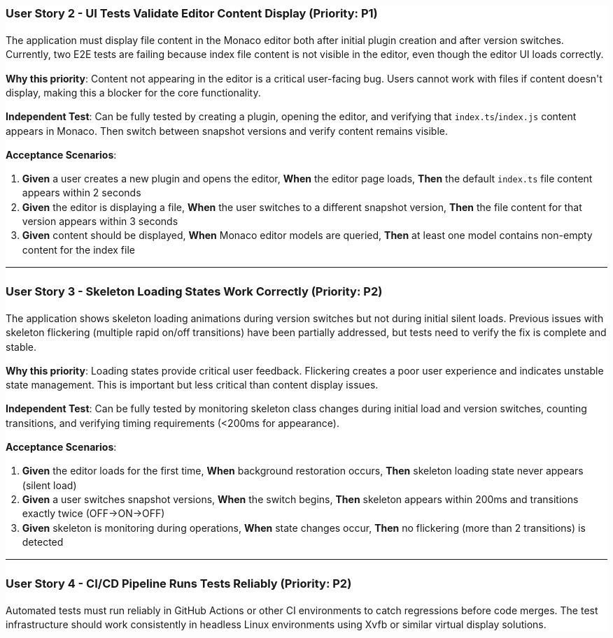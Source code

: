 
### User Story 2 - UI Tests Validate Editor Content Display (Priority: P1)

The application must display file content in the Monaco editor both after initial plugin creation and after version switches. Currently, two E2E tests are failing because index file content is not visible in the editor, even though the editor UI loads correctly.

**Why this priority**: Content not appearing in the editor is a critical user-facing bug. Users cannot work with files if content doesn't display, making this a blocker for the core functionality.

**Independent Test**: Can be fully tested by creating a plugin, opening the editor, and verifying that `index.ts`/`index.js` content appears in Monaco. Then switch between snapshot versions and verify content remains visible.

**Acceptance Scenarios**:

1. **Given** a user creates a new plugin and opens the editor, **When** the editor page loads, **Then** the default `index.ts` file content appears within 2 seconds
2. **Given** the editor is displaying a file, **When** the user switches to a different snapshot version, **Then** the file content for that version appears within 3 seconds
3. **Given** content should be displayed, **When** Monaco editor models are queried, **Then** at least one model contains non-empty content for the index file

---

### User Story 3 - Skeleton Loading States Work Correctly (Priority: P2)

The application shows skeleton loading animations during version switches but not during initial silent loads. Previous issues with skeleton flickering (multiple rapid on/off transitions) have been partially addressed, but tests need to verify the fix is complete and stable.

**Why this priority**: Loading states provide critical user feedback. Flickering creates a poor user experience and indicates unstable state management. This is important but less critical than content display issues.

**Independent Test**: Can be fully tested by monitoring skeleton class changes during initial load and version switches, counting transitions, and verifying timing requirements (<200ms for appearance).

**Acceptance Scenarios**:

1. **Given** the editor loads for the first time, **When** background restoration occurs, **Then** skeleton loading state never appears (silent load)
2. **Given** a user switches snapshot versions, **When** the switch begins, **Then** skeleton appears within 200ms and transitions exactly twice (OFF→ON→OFF)
3. **Given** skeleton is monitoring during operations, **When** state changes occur, **Then** no flickering (more than 2 transitions) is detected

---

### User Story 4 - CI/CD Pipeline Runs Tests Reliably (Priority: P2)

Automated tests must run reliably in GitHub Actions or other CI environments to catch regressions before code merges. The test infrastructure should work consistently in headless Linux environments using Xvfb or similar virtual display solutions.
